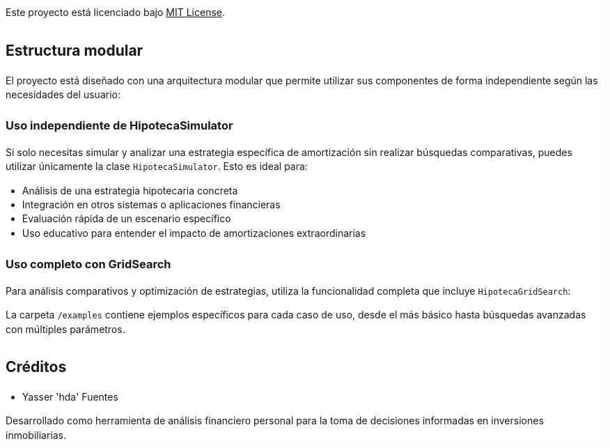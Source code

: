 Este proyecto está licenciado bajo [MIT License](LICENSE).

## Estructura modular

El proyecto está diseñado con una arquitectura modular que permite utilizar sus componentes de forma independiente según las necesidades del usuario:

### Uso independiente de HipotecaSimulator

Si solo necesitas simular y analizar una estrategia específica de amortización sin realizar búsquedas comparativas, puedes utilizar únicamente la clase `HipotecaSimulator`. Esto es ideal para:

- Análisis de una estrategia hipotecaria concreta
- Integración en otros sistemas o aplicaciones financieras
- Evaluación rápida de un escenario específico
- Uso educativo para entender el impacto de amortizaciones extraordinarias

### Uso completo con GridSearch

Para análisis comparativos y optimización de estrategias, utiliza la funcionalidad completa que incluye `HipotecaGridSearch`:

La carpeta `/examples` contiene ejemplos específicos para cada caso de uso, desde el más básico hasta búsquedas avanzadas con múltiples parámetros.

## Créditos

- Yasser 'hda' Fuentes

Desarrollado como herramienta de análisis financiero personal para la toma de decisiones informadas en inversiones inmobiliarias.
